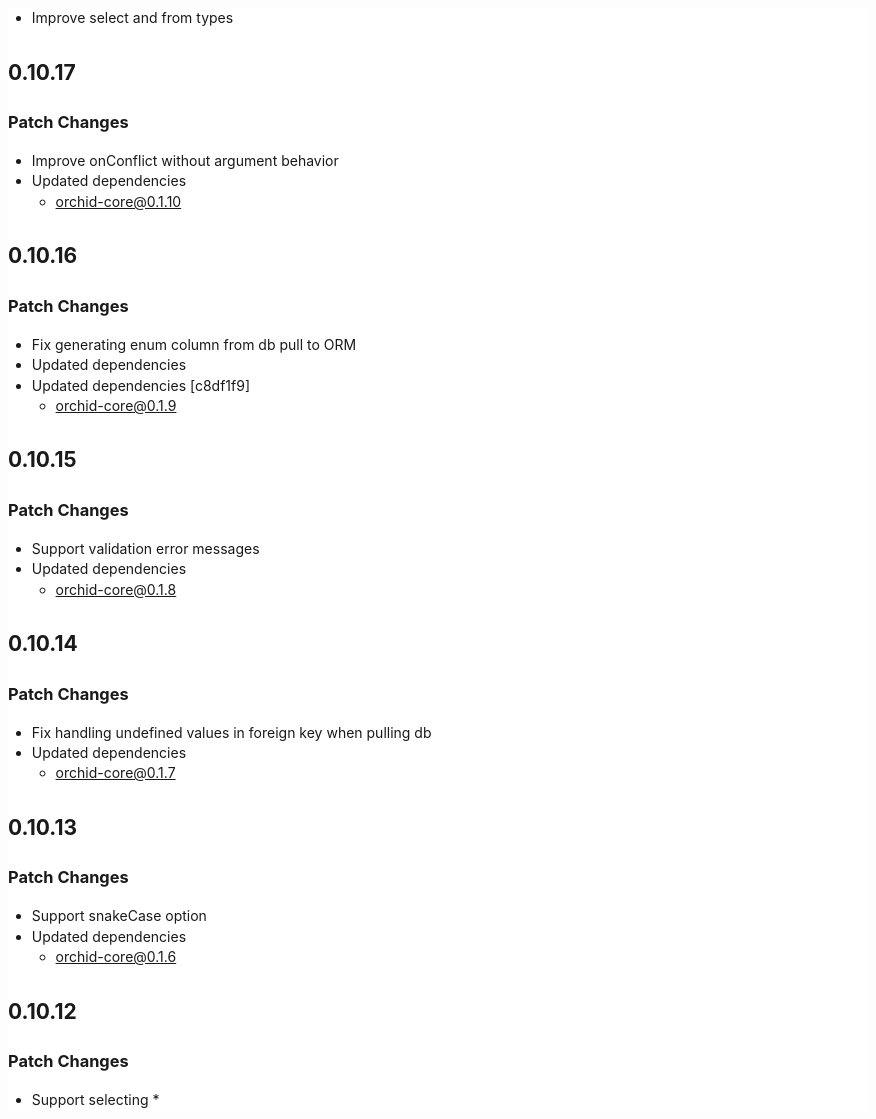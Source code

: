- Improve select and from types

## 0.10.17

### Patch Changes

- Improve onConflict without argument behavior
- Updated dependencies
  - orchid-core@0.1.10

## 0.10.16

### Patch Changes

- Fix generating enum column from db pull to ORM
- Updated dependencies
- Updated dependencies [c8df1f9]
  - orchid-core@0.1.9

## 0.10.15

### Patch Changes

- Support validation error messages
- Updated dependencies
  - orchid-core@0.1.8

## 0.10.14

### Patch Changes

- Fix handling undefined values in foreign key when pulling db
- Updated dependencies
  - orchid-core@0.1.7

## 0.10.13

### Patch Changes

- Support snakeCase option
- Updated dependencies
  - orchid-core@0.1.6

## 0.10.12

### Patch Changes

- Support selecting \*
